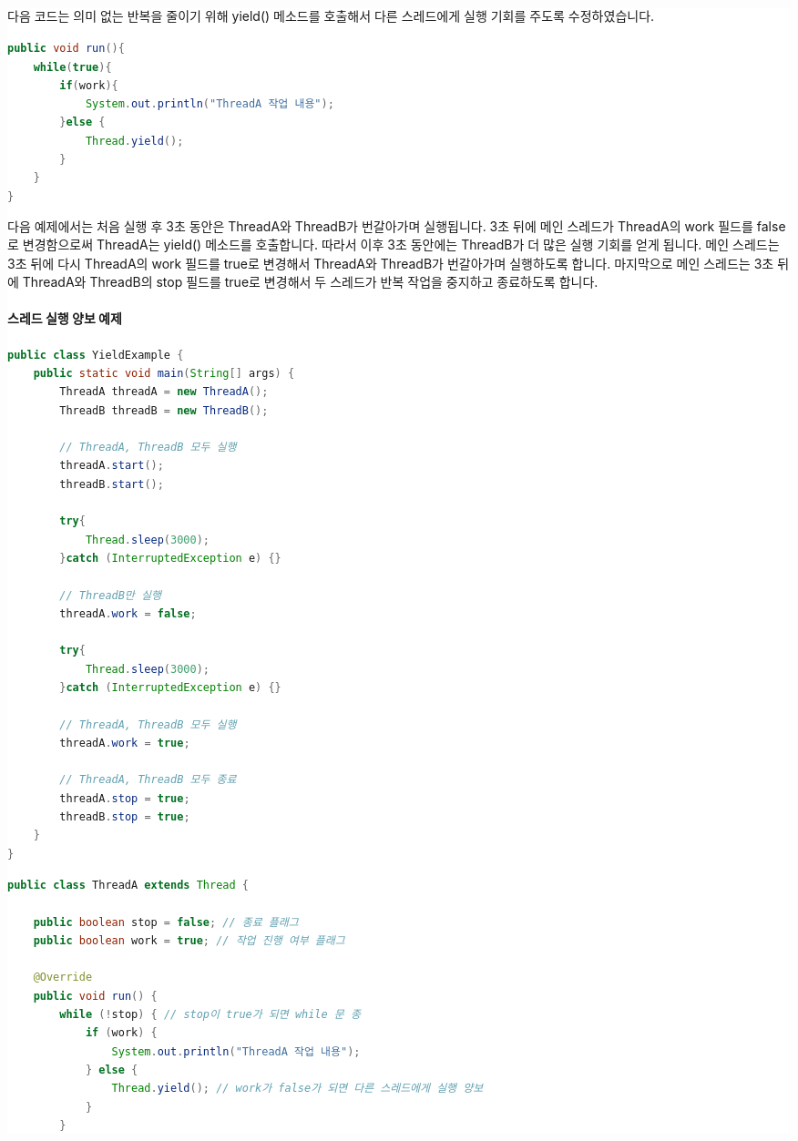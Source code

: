 다음 코드는 의미 없는 반복을 줄이기 위해 yield() 메소드를 호출해서 다른 스레드에게 실행 기회를 주도록 수정하였습니다.

```java
public void run(){
    while(true){
        if(work){
            System.out.println("ThreadA 작업 내용");
        }else {
            Thread.yield();
        }
    }
}
```

다음 예제에서는 처음 실행 후 3초 동안은 ThreadA와 ThreadB가 번갈아가며 실행됩니다. 3초 뒤에 메인 스레드가 ThreadA의 work 필드를 false로 변경함으로써 ThreadA는 yield() 메소드를 호출합니다. 따라서 이후 3초 동안에는 ThreadB가 더 많은 실행 기회를 얻게 됩니다. 메인 스레드는 3초 뒤에 다시 ThreadA의 work 필드를 true로 변경해서 ThreadA와 ThreadB가 번갈아가며 실행하도록 합니다. 마지막으로 메인 스레드는 3초 뒤에 ThreadA와 ThreadB의 stop 필드를 true로 변경해서 두 스레드가 반복 작업을 중지하고 종료하도록 합니다.

#### 스레드 실행 양보 예제
```java
public class YieldExample {
    public static void main(String[] args) {
        ThreadA threadA = new ThreadA();
        ThreadB threadB = new ThreadB();

        // ThreadA, ThreadB 모두 실행
        threadA.start();
        threadB.start();

        try{
            Thread.sleep(3000);
        }catch (InterruptedException e) {}

        // ThreadB만 실행
        threadA.work = false;

        try{
            Thread.sleep(3000);
        }catch (InterruptedException e) {}

        // ThreadA, ThreadB 모두 실행
        threadA.work = true;

        // ThreadA, ThreadB 모두 종료
        threadA.stop = true;
        threadB.stop = true;
    }
}
```

```java
public class ThreadA extends Thread {

    public boolean stop = false; // 종료 플래그
    public boolean work = true; // 작업 진행 여부 플래그

    @Override
    public void run() {
        while (!stop) { // stop이 true가 되면 while 문 종
            if (work) {
                System.out.println("ThreadA 작업 내용");
            } else {
                Thread.yield(); // work가 false가 되면 다른 스레드에게 실행 양보
            }
        }
```